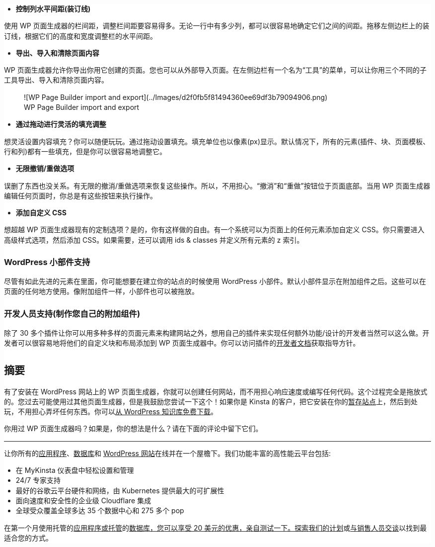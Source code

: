 </figure>

*   **控制列水平间距(装订线)**

使用 WP 页面生成器的栏间距，调整栏间距要容易得多。无论一行中有多少列，都可以很容易地确定它们之间的间距。拖移左侧边栏上的装订线，根据它们的高度和宽度调整栏的水平间距。

*   **导出、导入和清除页面内容**

WP 页面生成器允许你导出你用它创建的页面。您也可以从外部导入页面。在左侧边栏有一个名为“工具”的菜单，可以让你用三个不同的子工具导出、导入和清除页面内容。

<figure id="attachment_32180" aria-describedby="caption-attachment-32180" style="width: 1013px" class="wp-caption aligncenter">![WP Page Builder import and export](../Images/d2f0fb5f81494360ee69df3b79094906.png)

<figcaption id="caption-attachment-32180" class="wp-caption-text">WP Page Builder import and export</figcaption>

</figure>

*   **通过拖动进行灵活的填充调整**

想灵活设置内容填充？你可以随便玩玩。通过拖动设置填充。填充单位也以像素(px)显示。默认情况下，所有的元素(插件、块、页面模板、行和列)都有一些填充，但是你可以很容易地调整它。

*   **无限撤销/重做选项**

误删了东西也没关系。有无限的撤消/重做选项来恢复这些操作。所以，不用担心。“撤消”和“重做”按钮位于页面底部。当用 WP 页面生成器编辑任何页面时，你总是有这些按钮来执行操作。

*   **添加自定义 CSS**

想超越 WP 页面生成器现有的定制选项？是的，你有这样做的自由。有一个系统可以为页面上的任何元素添加自定义 CSS。你只需要进入高级样式选项，然后添加 CSS。如果需要，还可以调用 ids & classes 并定义所有元素的 z 索引。

### WordPress 小部件支持

尽管有如此先进的元素在里面，你可能想要在建立你的站点的时候使用 WordPress 小部件。默认小部件显示在附加组件之后。这些可以在页面的任何地方使用。像附加组件一样，小部件也可以被拖放。

### 开发人员支持(制作您自己的附加组件)

除了 30 多个插件让你可以用多种多样的页面元素来构建网站之外，想用自己的插件来实现任何额外功能/设计的开发者当然可以这么做。开发者可以很容易地将他们的自定义块和布局添加到 WP 页面生成器中。你可以访问插件的[开发者文档](https://github.com/themeum/WP-Page-Builder)获取指导方针。

## 摘要

有了安装在 WordPress 网站上的 WP 页面生成器，你就可以创建任何网站，而不用担心响应速度或编写任何代码。这个过程完全是拖放式的。您过去可能使用过其他页面生成器，但是我鼓励您尝试一下这个！如果你是 Kinsta 的客户，把它安装在你的[暂存站点](https://kinsta.com/help/staging-environment/)上，然后到处玩，不用担心弄坏任何东西。你可以[从 WordPress 知识库免费下载](https://wordpress.org/plugins/wp-pagebuilder/)。

你用过 WP 页面生成器吗？如果是，你的想法是什么？请在下面的评论中留下它们。

* * *

让你所有的[应用程序](https://kinsta.com/application-hosting/)、[数据库](https://kinsta.com/database-hosting/)和 [WordPress 网站](https://kinsta.com/wordpress-hosting/)在线并在一个屋檐下。我们功能丰富的高性能云平台包括:

*   在 MyKinsta 仪表盘中轻松设置和管理
*   24/7 专家支持
*   最好的谷歌云平台硬件和网络，由 Kubernetes 提供最大的可扩展性
*   面向速度和安全性的企业级 Cloudflare 集成
*   全球受众覆盖全球多达 35 个数据中心和 275 多个 pop

在第一个月使用托管的[应用程序或托管](https://kinsta.com/application-hosting/)的[数据库，您可以享受 20 美元的优惠，亲自测试一下。探索我们的](https://kinsta.com/database-hosting/)[计划](https://kinsta.com/plans/)或[与销售人员交谈](https://kinsta.com/contact-us/)以找到最适合您的方式。</kinsta-advanced-cta>